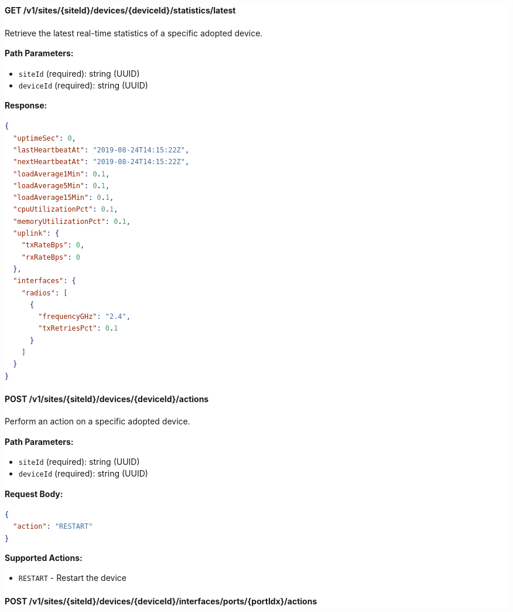 #### GET /v1/sites/{siteId}/devices/{deviceId}/statistics/latest

Retrieve the latest real-time statistics of a specific adopted device.

**Path Parameters:**
- `siteId` (required): string (UUID)
- `deviceId` (required): string (UUID)

**Response:**
```json
{
  "uptimeSec": 0,
  "lastHeartbeatAt": "2019-08-24T14:15:22Z",
  "nextHeartbeatAt": "2019-08-24T14:15:22Z",
  "loadAverage1Min": 0.1,
  "loadAverage5Min": 0.1,
  "loadAverage15Min": 0.1,
  "cpuUtilizationPct": 0.1,
  "memoryUtilizationPct": 0.1,
  "uplink": {
    "txRateBps": 0,
    "rxRateBps": 0
  },
  "interfaces": {
    "radios": [
      {
        "frequencyGHz": "2.4",
        "txRetriesPct": 0.1
      }
    ]
  }
}
```

#### POST /v1/sites/{siteId}/devices/{deviceId}/actions

Perform an action on a specific adopted device.

**Path Parameters:**
- `siteId` (required): string (UUID)
- `deviceId` (required): string (UUID)

**Request Body:**
```json
{
  "action": "RESTART"
}
```

**Supported Actions:**
- `RESTART` - Restart the device

#### POST /v1/sites/{siteId}/devices/{deviceId}/interfaces/ports/{portIdx}/actions
